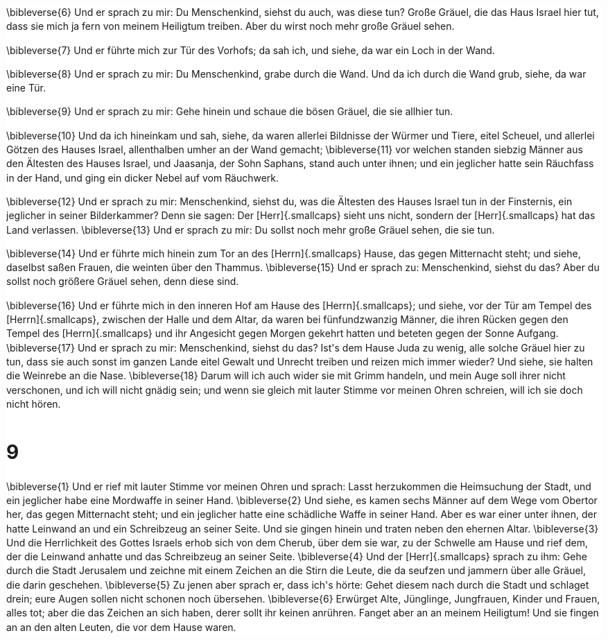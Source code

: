 \bibleverse{6} Und er sprach zu mir: Du Menschenkind, siehst du auch, was diese tun? Große Gräuel, die das Haus Israel hier tut, dass sie mich ja fern von meinem Heiligtum treiben. Aber du wirst noch mehr große Gräuel sehen. 

\bibleverse{7} Und er führte mich zur Tür des Vorhofs; da sah ich, und siehe, da war ein Loch in der Wand. 

\bibleverse{8} Und er sprach zu mir: Du Menschenkind, grabe durch die Wand. Und da ich durch die Wand grub, siehe, da war eine Tür. 

\bibleverse{9} Und er sprach zu mir: Gehe hinein und schaue die bösen Gräuel, die sie allhier tun. 

\bibleverse{10} Und da ich hineinkam und sah, siehe, da waren allerlei Bildnisse der Würmer und Tiere, eitel Scheuel, und allerlei Götzen des Hauses Israel, allenthalben umher an der Wand gemacht; \bibleverse{11} vor welchen standen siebzig Männer aus den Ältesten des Hauses Israel, und Jaasanja, der Sohn Saphans, stand auch unter ihnen; und ein jeglicher hatte sein Räuchfass in der Hand, und ging ein dicker Nebel auf vom Räuchwerk. 

\bibleverse{12} Und er sprach zu mir: Menschenkind, siehst du, was die Ältesten des Hauses Israel tun in der Finsternis, ein jeglicher in seiner Bilderkammer? Denn sie sagen: Der [Herr]{.smallcaps} sieht uns nicht, sondern der [Herr]{.smallcaps} hat das Land verlassen. \bibleverse{13} Und er sprach zu mir: Du sollst noch mehr große Gräuel sehen, die sie tun. 

\bibleverse{14} Und er führte mich hinein zum Tor an des [Herrn]{.smallcaps} Hause, das gegen Mitternacht steht; und siehe, daselbst saßen Frauen, die weinten über den Thammus. \bibleverse{15} Und er sprach zu: Menschenkind, siehst du das? Aber du sollst noch größere Gräuel sehen, denn diese sind. 

\bibleverse{16} Und er führte mich in den inneren Hof am Hause des [Herrn]{.smallcaps}; und siehe, vor der Tür am Tempel des [Herrn]{.smallcaps}, zwischen der Halle und dem Altar, da waren bei fünfundzwanzig Männer, die ihren Rücken gegen den Tempel des [Herrn]{.smallcaps} und ihr Angesicht gegen Morgen gekehrt hatten und beteten gegen der Sonne Aufgang. \bibleverse{17} Und er sprach zu mir: Menschenkind, siehst du das? Ist's dem Hause Juda zu wenig, alle solche Gräuel hier zu tun, dass sie auch sonst im ganzen Lande eitel Gewalt und Unrecht treiben und reizen mich immer wieder? Und siehe, sie halten die Weinrebe an die Nase. \bibleverse{18} Darum will ich auch wider sie mit Grimm handeln, und mein Auge soll ihrer nicht verschonen, und ich will nicht gnädig sein; und wenn sie gleich mit lauter Stimme vor meinen Ohren schreien, will ich sie doch nicht hören.

# 9
\bibleverse{1} Und er rief mit lauter Stimme vor meinen Ohren und sprach: Lasst herzukommen die Heimsuchung der Stadt, und ein jeglicher habe eine Mordwaffe in seiner Hand. \bibleverse{2} Und siehe, es kamen sechs Männer auf dem Wege vom Obertor her, das gegen Mitternacht steht; und ein jeglicher hatte eine schädliche Waffe in seiner Hand. Aber es war einer unter ihnen, der hatte Leinwand an und ein Schreibzeug an seiner Seite. Und sie gingen hinein und traten neben den ehernen Altar. \bibleverse{3} Und die Herrlichkeit des Gottes Israels erhob sich von dem Cherub, über dem sie war, zu der Schwelle am Hause und rief dem, der die Leinwand anhatte und das Schreibzeug an seiner Seite. \bibleverse{4} Und der [Herr]{.smallcaps} sprach zu ihm: Gehe durch die Stadt Jerusalem und zeichne mit einem Zeichen an die Stirn die Leute, die da seufzen und jammern über alle Gräuel, die darin geschehen. \bibleverse{5} Zu jenen aber sprach er, dass ich's hörte: Gehet diesem nach durch die Stadt und schlaget drein; eure Augen sollen nicht schonen noch übersehen. \bibleverse{6} Erwürget Alte, Jünglinge, Jungfrauen, Kinder und Frauen, alles tot; aber die das Zeichen an sich haben, derer sollt ihr keinen anrühren. Fanget aber an an meinem Heiligtum! Und sie fingen an an den alten Leuten, die vor dem Hause waren. 

